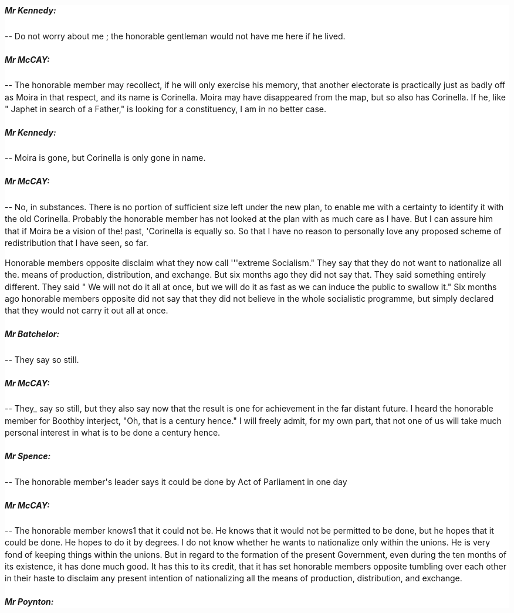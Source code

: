 ##### Mr Kennedy:

-- Do not worry about me ; the honorable gentleman would not have me here if he lived. 

##### Mr McCAY:

-- The honorable member may recollect, if he will only exercise his memory, that another electorate is practically just as badly off as Moira in that respect, and its name is Corinella. Moira may have disappeared from the map, but so also has Corinella. If he, like " Japhet in search of a Father," is looking for a constituency, I am in no better case. 

##### Mr Kennedy:

-- Moira is gone, but Corinella is only gone in name. 

##### Mr McCAY:

-- No, in substances. There is no portion of sufficient size left under the new plan, to enable me with a certainty to identify it with the old Corinella. Probably the honorable member has not looked at the plan with as much care as I have. But I can assure him that if Moira be a vision of the! past, 'Corinella is equally so. So that I have no reason to personally love any proposed scheme of redistribution that I have seen, so far. 

Honorable members opposite disclaim what they now call '''extreme Socialism." They say that they do not want to nationalize all the. means of production, distribution, and exchange. But six months ago they did not say that. They said something entirely different. They said " We will not do it all at once, but we will do it as fast as we can induce the public to swallow it." Six months ago honorable members opposite did not say that they did not believe in the whole socialistic programme, but simply declared that they would not carry it out all at once. 

##### Mr Batchelor:

-- They say so still. 

##### Mr McCAY:

-- They_ say so still, but they also say now that the result is one for achievement in the far distant future. I heard the honorable member for Boothby interject, "Oh, that is a century hence." I will freely admit, for my own part, that not one of us will take much personal interest in what is to be done a century hence. 

##### Mr Spence:

-- The honorable member's leader says it could be done by Act of Parliament in one  day 

##### Mr McCAY:

-- The honorable member knows1 that it could not be. He knows that it would not be permitted to be done, but he hopes that it could be done. He hopes to do it by degrees. I do not know whether he wants to nationalize only within the unions. He is very fond of keeping things within the unions. But in regard to the formation of the present Government, even during the ten months of its existence, it has done much good. It has this to its credit, that it has set honorable members opposite tumbling over each other in their haste to disclaim any present intention of nationalizing all the means of production, distribution, and exchange. 

##### Mr Poynton:
